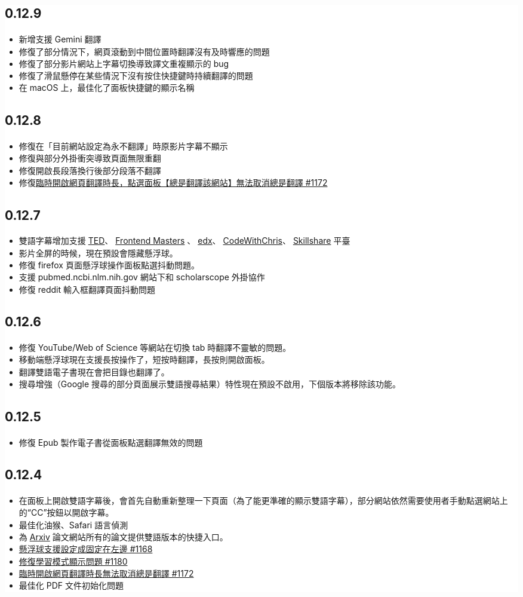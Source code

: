 ## 0.12.9

- 新增支援 Gemini 翻譯
- 修復了部分情況下，網頁滾動到中間位置時翻譯沒有及時響應的問題
- 修復了部分影片網站上字幕切換導致譯文重複顯示的 bug
- 修復了滑鼠懸停在某些情況下沒有按住快捷鍵時持續翻譯的問題
- 在 macOS 上，最佳化了面板快捷鍵的顯示名稱

## 0.12.8

- 修復在「目前網站設定為永不翻譯」時原影片字幕不顯示
- 修復與部分外掛衝突導致頁面無限重翻
- 修復開啟長段落換行後部分段落不翻譯
- 修復[臨時開啟網頁翻譯時長，點選面板【總是翻譯該網站】無法取消總是翻譯 #1172](https://github.com/immersive-translate/immersive-translate/issues/1172)

## 0.12.7

- 雙語字幕增加支援 [TED](https://www.ted.com)、
  [Frontend Masters](https://frontendmasters.com/) 、
  [edx](https://www.edx.org/)、
  [CodeWithChris](https://learn.codewithchris.com/enrollments)、
  [Skillshare](https://www.skillshare.com/) 平臺
- 影片全屏的時候，現在預設會隱藏懸浮球。
- 修復 firefox 頁面懸浮球操作面板點選抖動問題。
- 支援 pubmed.ncbi.nlm.nih.gov 網站下和 scholarscope 外掛協作
- 修復 reddit 輸入框翻譯頁面抖動問題

## 0.12.6

- 修復 YouTube/Web of Science 等網站在切換 tab 時翻譯不靈敏的問題。
- 移動端懸浮球現在支援長按操作了，短按時翻譯，長按則開啟面板。
- 翻譯雙語電子書現在會把目錄也翻譯了。
- 搜尋增強（Google 搜尋的部分頁面展示雙語搜尋結果）特性現在預設不啟用，下個版本將移除該功能。

## 0.12.5

- 修復 Epub 製作電子書從面板點選翻譯無效的問題

## 0.12.4

- 在面板上開啟雙語字幕後，會首先自動重新整理一下頁面（為了能更準確的顯示雙語字幕），部分網站依然需要使用者手動點選網站上的“CC”按鈕以開啟字幕。
- 最佳化油猴、Safari 語言偵測
- 為 [Arxiv](https://arxiv.org/abs/1910.06709)
  論文網站所有的論文提供雙語版本的快捷入口。
- [懸浮球支援設定成固定在左邊 #1168](https://github.com/immersive-translate/immersive-translate/issues/1168)
- [修復學習模式顯示問題 #1180](https://github.com/immersive-translate/immersive-translate/issues/1180)
- [臨時開啟網頁翻譯時長無法取消總是翻譯 #1172](https://github.com/immersive-translate/immersive-translate/issues/1172)
- 最佳化 PDF 文件初始化問題
